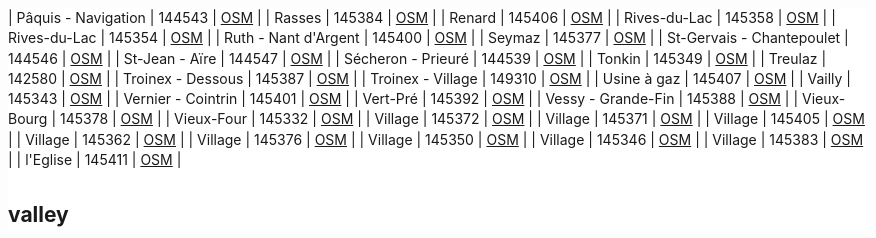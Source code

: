 | Pâquis - Navigation | 144543 | [OSM](https://www.openstreetmap.org/?mlat=46.211878559842205&mlon=6.1489436576079575&zoom=13) |
| Rasses | 145384 | [OSM](https://www.openstreetmap.org/?mlat=46.16588031740016&mlon=6.175806307062442&zoom=13) |
| Renard | 145406 | [OSM](https://www.openstreetmap.org/?mlat=46.19761354701354&mlon=6.097118946814579&zoom=13) |
| Rives-du-Lac | 145358 | [OSM](https://www.openstreetmap.org/?mlat=46.29576760750385&mlon=6.241920870038779&zoom=13) |
| Rives-du-Lac | 145354 | [OSM](https://www.openstreetmap.org/?mlat=46.25292519121429&mlon=6.1512338535714&zoom=13) |
| Ruth - Nant d'Argent | 145400 | [OSM](https://www.openstreetmap.org/?mlat=46.22792878519055&mlon=6.190771376199088&zoom=13) |
| Seymaz | 145377 | [OSM](https://www.openstreetmap.org/?mlat=46.21238137954649&mlon=6.203223572158614&zoom=13) |
| St-Gervais - Chantepoulet | 144546 | [OSM](https://www.openstreetmap.org/?mlat=46.20711002537567&mlon=6.141908285412642&zoom=13) |
| St-Jean - Aïre | 144547 | [OSM](https://www.openstreetmap.org/?mlat=46.20521345791602&mlon=6.12067262107983&zoom=13) |
| Sécheron - Prieuré | 144539 | [OSM](https://www.openstreetmap.org/?mlat=46.22047434570399&mlon=6.148394491800342&zoom=13) |
| Tonkin | 145349 | [OSM](https://www.openstreetmap.org/?mlat=46.24594935746924&mlon=6.13794804018925&zoom=13) |
| Treulaz | 142580 | [OSM](https://www.openstreetmap.org/?mlat=46.18566207436781&mlon=6.043299469207607&zoom=13) |
| Troinex - Dessous | 145387 | [OSM](https://www.openstreetmap.org/?mlat=46.16659392074357&mlon=6.147464709597847&zoom=13) |
| Troinex - Village | 149310 | [OSM](https://www.openstreetmap.org/?mlat=46.16314978078927&mlon=6.144472804433615&zoom=13) |
| Usine à gaz | 145407 | [OSM](https://www.openstreetmap.org/?mlat=46.20694187657797&mlon=6.102111610521273&zoom=13) |
| Vailly | 145343 | [OSM](https://www.openstreetmap.org/?mlat=46.17455668849329&mlon=6.065427934245372&zoom=13) |
| Vernier - Cointrin | 145401 | [OSM](https://www.openstreetmap.org/?mlat=46.222459253954185&mlon=6.113174983863569&zoom=13) |
| Vert-Pré | 145392 | [OSM](https://www.openstreetmap.org/?mlat=46.18573626868897&mlon=6.179083776591153&zoom=13) |
| Vessy - Grande-Fin | 145388 | [OSM](https://www.openstreetmap.org/?mlat=46.18255286978651&mlon=6.165317159359589&zoom=13) |
| Vieux-Bourg | 145378 | [OSM](https://www.openstreetmap.org/?mlat=46.19282571277924&mlon=6.189546577428355&zoom=13) |
| Vieux-Four | 145332 | [OSM](https://www.openstreetmap.org/?mlat=46.19100720974091&mlon=6.043464750181893&zoom=13) |
| Village | 145372 | [OSM](https://www.openstreetmap.org/?mlat=46.217009926283865&mlon=6.184172614893807&zoom=13) |
| Village | 145371 | [OSM](https://www.openstreetmap.org/?mlat=46.23712178090878&mlon=6.200744179318522&zoom=13) |
| Village | 145405 | [OSM](https://www.openstreetmap.org/?mlat=46.16850287272615&mlon=6.002903736976581&zoom=13) |
| Village | 145362 | [OSM](https://www.openstreetmap.org/?mlat=46.26282105316011&mlon=6.225398856321406&zoom=13) |
| Village | 145376 | [OSM](https://www.openstreetmap.org/?mlat=46.22209452993953&mlon=6.202984577201168&zoom=13) |
| Village | 145350 | [OSM](https://www.openstreetmap.org/?mlat=46.24123685745563&mlon=6.143938522335604&zoom=13) |
| Village | 145346 | [OSM](https://www.openstreetmap.org/?mlat=46.213409173190456&mlon=6.113267851360517&zoom=13) |
| Village | 145383 | [OSM](https://www.openstreetmap.org/?mlat=46.166851897245905&mlon=6.183495525474822&zoom=13) |
| l'Eglise | 145411 | [OSM](https://www.openstreetmap.org/?mlat=46.23512233873558&mlon=6.2648624356874665&zoom=13) |
## valley
